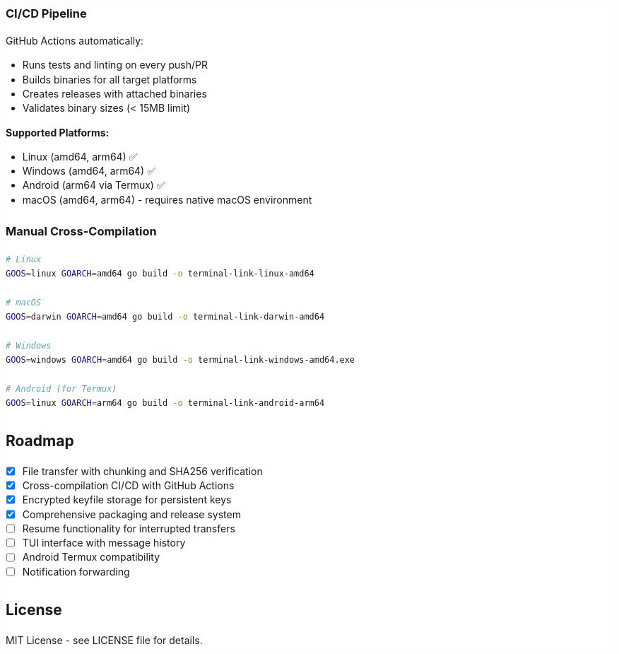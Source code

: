 ### CI/CD Pipeline

GitHub Actions automatically:
- Runs tests and linting on every push/PR
- Builds binaries for all target platforms
- Creates releases with attached binaries
- Validates binary sizes (< 15MB limit)

**Supported Platforms:**
- Linux (amd64, arm64) ✅
- Windows (amd64, arm64) ✅
- Android (arm64 via Termux) ✅
- macOS (amd64, arm64) - requires native macOS environment

### Manual Cross-Compilation

```bash
# Linux
GOOS=linux GOARCH=amd64 go build -o terminal-link-linux-amd64

# macOS
GOOS=darwin GOARCH=amd64 go build -o terminal-link-darwin-amd64

# Windows
GOOS=windows GOARCH=amd64 go build -o terminal-link-windows-amd64.exe

# Android (for Termux)
GOOS=linux GOARCH=arm64 go build -o terminal-link-android-arm64
```

## Roadmap

- [x] File transfer with chunking and SHA256 verification
- [x] Cross-compilation CI/CD with GitHub Actions
- [x] Encrypted keyfile storage for persistent keys
- [x] Comprehensive packaging and release system
- [ ] Resume functionality for interrupted transfers
- [ ] TUI interface with message history
- [ ] Android Termux compatibility
- [ ] Notification forwarding

## License

MIT License - see LICENSE file for details.